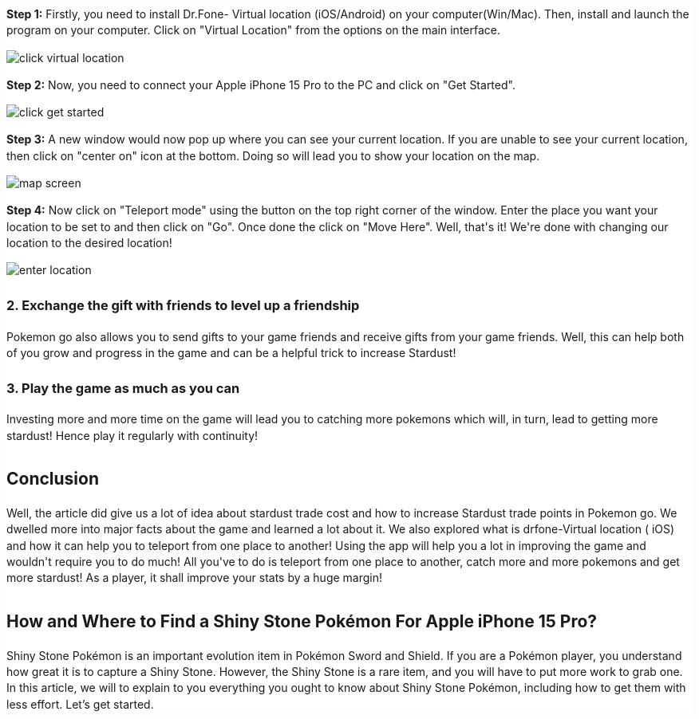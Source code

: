 **Step 1:** Firstly, you need to install Dr.Fone- Virtual location (iOS/Android) on your computer(Win/Mac). Then, install and launch the program on your computer. Click on "Virtual Location" from the options on the main interface.

![click virtual location](https://images.wondershare.com/drfone/guide/drfone-home.png)

**Step 2:** Now, you need to connect your Apple iPhone 15 Pro to the PC and click on "Get Started".

![click get started](https://images.wondershare.com/drfone/guide/virtual-location-01.png)

**Step 3:** A new window would now pop up where you can see your current location. If you are unable to see your current location, then click on "center on" icon at the bottom. Doing so will lead you to show your location on the map.

![map screen](https://images.wondershare.com/drfone/guide/virtual-location-03.png)

**Step 4:** Now click on "Teleport mode" using the button on the top right corner of the window. Enter the place you want your location to be set to and then click on "Go". Once done the click on "Move Here". Well, that's it! We're done with changing our location to the desired location!

![enter location](https://images.wondershare.com/drfone/guide/virtual-location-05.png)

### 2\. Exchange the gift with friends to level up a friendship

Pokemon go also allows you to send gifts to your game friends and receive gifts from your game friends. Well, this can help both of you grow and progress in the game and can be a helpful trick to increase Stardust!

### 3\. Play the game as much as you can

Investing more and more time on the game will lead you to catching more pokemons which will, in turn, lead to getting more stardust! Hence play it regularly with continuity!

## Conclusion

Well, the article did give us a lot of idea about stardust trade cost and how to increase Stardust trade points in Pokemon go. We dwelled more into major facts about the game and learned a lot about it. We also explored what is drfone-Virtual location ( iOS) and how it can help you to teleport from one place to another! Using the app will help you a lot in improving the game and wouldn't require you to do much! All you've to do is teleport from one place to another, catch more and more pokemons and get more stardust! As a player, it shall improve your stats by a huge margin!

## How and Where to Find a Shiny Stone Pokémon For Apple iPhone 15 Pro?

Shiny Stone Pokémon is an important evolution item in Pokémon Sword and Shield. If you are a Pokémon player, you understand how great it is to capture a Shiny Stone. However, the Shiny Stone is a rare item, and you will have to put more work to grab one. In this article, we will to explain to you everything you ought to know about Shiny Stone Pokémon, including how to get them with less effort. Let’s get started.
